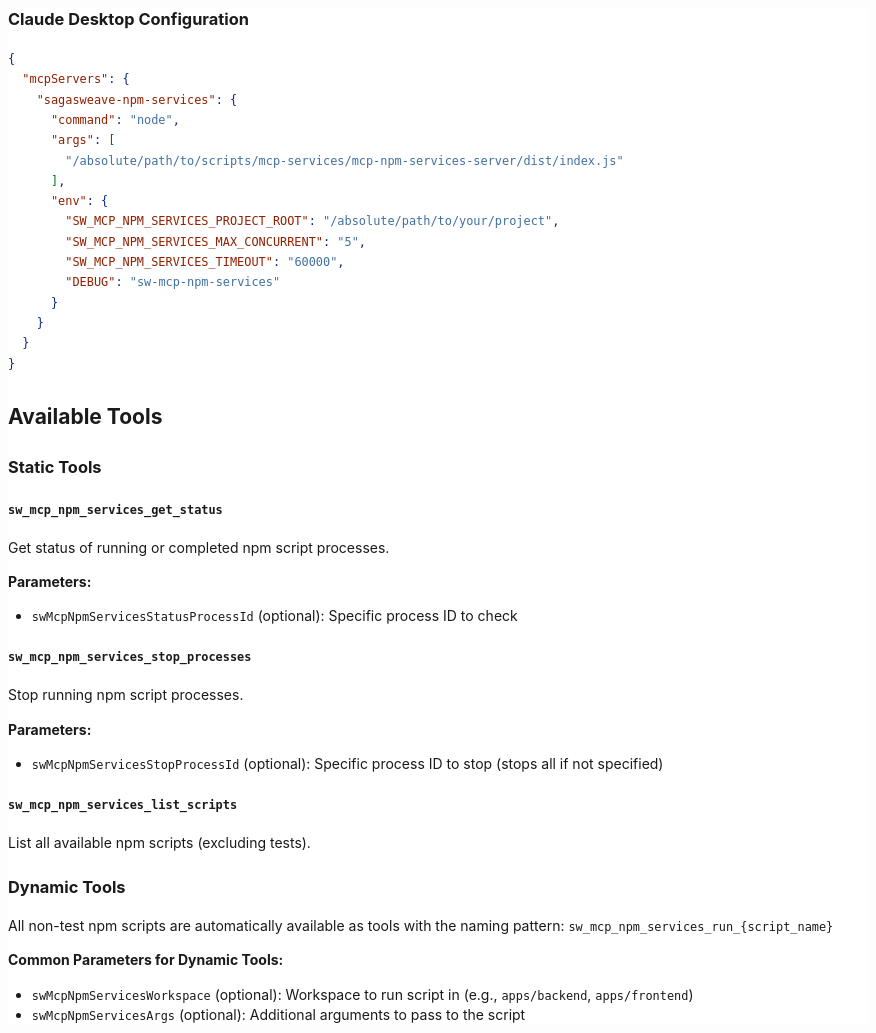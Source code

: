 ### Claude Desktop Configuration

```json
{
  "mcpServers": {
    "sagasweave-npm-services": {
      "command": "node",
      "args": [
        "/absolute/path/to/scripts/mcp-services/mcp-npm-services-server/dist/index.js"
      ],
      "env": {
        "SW_MCP_NPM_SERVICES_PROJECT_ROOT": "/absolute/path/to/your/project",
        "SW_MCP_NPM_SERVICES_MAX_CONCURRENT": "5",
        "SW_MCP_NPM_SERVICES_TIMEOUT": "60000",
        "DEBUG": "sw-mcp-npm-services"
      }
    }
  }
}
```

## Available Tools

### Static Tools

#### `sw_mcp_npm_services_get_status`

Get status of running or completed npm script processes.

**Parameters:**

- `swMcpNpmServicesStatusProcessId` (optional): Specific process ID to check

#### `sw_mcp_npm_services_stop_processes`

Stop running npm script processes.

**Parameters:**

- `swMcpNpmServicesStopProcessId` (optional): Specific process ID to stop (stops all if not specified)

#### `sw_mcp_npm_services_list_scripts`

List all available npm scripts (excluding tests).

### Dynamic Tools

All non-test npm scripts are automatically available as tools with the naming pattern:
`sw_mcp_npm_services_run_{script_name}`

**Common Parameters for Dynamic Tools:**

- `swMcpNpmServicesWorkspace` (optional): Workspace to run script in (e.g., `apps/backend`, `apps/frontend`)
- `swMcpNpmServicesArgs` (optional): Additional arguments to pass to the script
